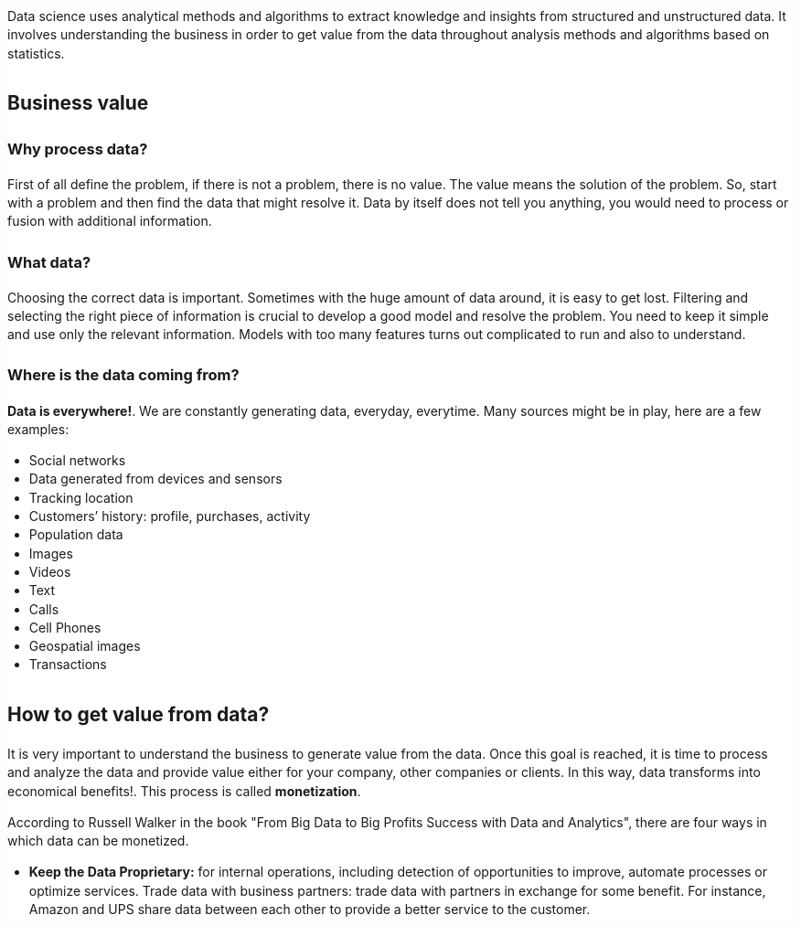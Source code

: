 Data science uses analytical methods and algorithms to extract knowledge and insights from structured and unstructured data. It involves understanding the business in order to get value from the data throughout analysis methods and algorithms based on statistics.   
 

## Business value   

### Why process data?     

First of all define the problem, if there is not a problem, there is no value. The value means the solution of the problem. So, start with a problem and then find the data that might resolve it.
Data by itself does not tell you anything, you would need to process or fusion with additional information.   

### What data?    
Choosing the correct data is important. Sometimes with the huge amount of data around, it is easy to get lost. Filtering and selecting the right piece of information is crucial to develop a good model and resolve the problem. You need to keep it simple and use only the relevant information. Models with too many features turns out complicated to run and also to understand.

### Where is the data coming from?     
**Data is everywhere!**. We are constantly generating data, everyday, everytime. Many sources might be in play, here are a few examples:    
- Social networks   
- Data generated from devices and sensors    
- Tracking location    
- Customers’ history: profile, purchases, activity    
- Population data      
- Images     
- Videos   
- Text    
- Calls    
- Cell Phones    
- Geospatial images   
- Transactions   


## How to get value from data?    
It is very important to understand the business to generate value from the data. Once this goal is reached, it is time to process and analyze the data and provide value either for your company, other companies or clients. In this way, data transforms into economical benefits!. This process is called **monetization**. 


According to Russell Walker in the book "From Big Data to Big Profits Success with Data and Analytics", there are four ways in which data can be monetized.

- **Keep the Data Proprietary:** for internal operations, including detection of opportunities to improve, automate processes or optimize services.
Trade data with business partners: trade data with partners in exchange for some benefit. For instance, Amazon and UPS share data between each other to provide a better service to the customer.   
